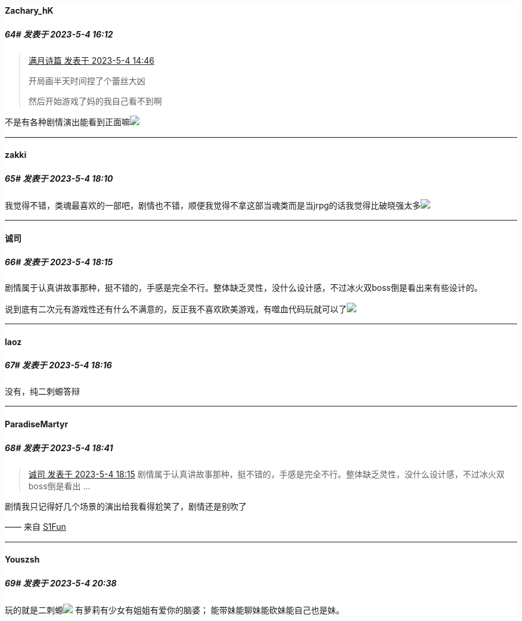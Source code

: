 ####  Zachary_hK  
##### 64#       发表于 2023-5-4 16:12

<blockquote><a href="httphttps://bbs.saraba1st.com/2b/forum.php?mod=redirect&amp;goto=findpost&amp;pid=60719192&amp;ptid=2132912" target="_blank">满月诗篇 发表于 2023-5-4 14:46</a>

开局画半天时间捏了个蕾丝大凶

然后开始游戏了妈的我自己看不到啊</blockquote>
不是有各种剧情演出能看到正面嘛<img src="https://static.saraba1st.com/image/smiley/face2017/054.png" referrerpolicy="no-referrer">


*****

####  zakki  
##### 65#       发表于 2023-5-4 18:10

我觉得不错，类魂最喜欢的一部吧，剧情也不错，顺便我觉得不拿这部当魂类而是当jrpg的话我觉得比破晓强太多<img src="https://static.saraba1st.com/image/smiley/face2017/067.png" referrerpolicy="no-referrer">

*****

####  诚司  
##### 66#       发表于 2023-5-4 18:15

剧情属于认真讲故事那种，挺不错的，手感是完全不行。整体缺乏灵性，没什么设计感，不过冰火双boss倒是看出来有些设计的。

说到底有二次元有游戏性还有什么不满意的，反正我不喜欢欧美游戏，有噬血代码玩就可以了<img src="https://static.saraba1st.com/image/smiley/face2017/067.png" referrerpolicy="no-referrer">

*****

####  laoz  
##### 67#       发表于 2023-5-4 18:16

没有，纯二刺螈答辩

*****

####  ParadiseMartyr  
##### 68#       发表于 2023-5-4 18:41

<blockquote><a href="httphttps://bbs.saraba1st.com/2b/forum.php?mod=redirect&amp;goto=findpost&amp;pid=60722243&amp;ptid=2132912" target="_blank">诚司 发表于 2023-5-4 18:15</a>
剧情属于认真讲故事那种，挺不错的，手感是完全不行。整体缺乏灵性，没什么设计感，不过冰火双boss倒是看出 ...</blockquote>
剧情我只记得好几个场景的演出给我看得尬笑了，剧情还是别吹了

—— 来自 [S1Fun](https://s1fun.koalcat.com)


*****

####  Youszsh  
##### 69#       发表于 2023-5-4 20:38

玩的就是二刺螈<img src="https://static.saraba1st.com/image/smiley/face2017/050.png" referrerpolicy="no-referrer">
有萝莉有少女有姐姐有爱你的脑婆；
能带妹能聊妹能砍妹能自己也是妹。
